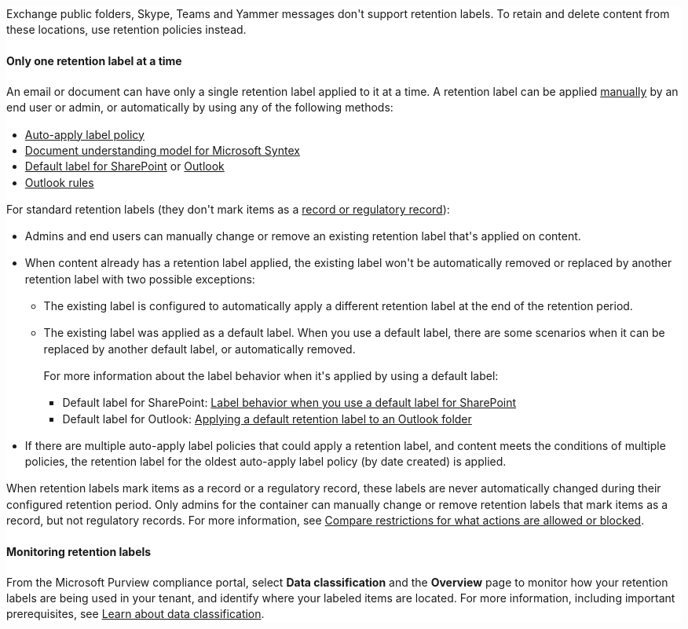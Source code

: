 Exchange public folders, Skype, Teams and Yammer messages don't support retention labels. To retain and delete content from these locations, use retention policies instead.

#### Only one retention label at a time

An email or document can have only a single retention label applied to it at a time. A retention label can be applied [manually](create-apply-retention-labels.md#manually-apply-retention-labels) by an end user or admin, or automatically by using any of the following methods:

- [Auto-apply label policy](apply-retention-labels-automatically.md)
- [Document understanding model for Microsoft Syntex](../contentunderstanding/apply-a-retention-label-to-a-model.md)
- [Default label for SharePoint](create-apply-retention-labels.md#applying-a-default-retention-label-to-all-content-in-a-sharepoint-library-folder-or-document-set) or [Outlook](create-apply-retention-labels.md#applying-a-default-retention-label-to-an-outlook-folder)
- [Outlook rules](create-apply-retention-labels.md#automatically-applying-a-retention-label-to-email-by-using-rules)

For standard retention labels (they don't mark items as a [record or regulatory record](records-management.md#records)):

- Admins and end users can manually change or remove an existing retention label that's applied on content.

- When content already has a retention label applied, the existing label won't be automatically removed or replaced by another retention label with two possible exceptions:

  - The existing label is configured to automatically apply a different retention label at the end of the retention period.
    
  - The existing label was applied as a default label. When you use a default label, there are some scenarios when it can be replaced by another default label, or automatically removed.
    
    For more information about the label behavior when it's applied by using a default label:
    
      - Default label for SharePoint: [Label behavior when you use a default label for SharePoint](create-apply-retention-labels.md#label-behavior-when-you-use-a-default-label-for-sharepoint)
      - Default label for Outlook: [Applying a default retention label to an Outlook folder](create-apply-retention-labels.md#applying-a-default-retention-label-to-an-outlook-folder)

- If there are multiple auto-apply label policies that could apply a retention label, and content meets the conditions of multiple policies, the retention label for the oldest auto-apply label policy (by date created) is applied.

When retention labels mark items as a record or a regulatory record, these labels are never automatically changed during their configured retention period. Only admins for the container can manually change or remove retention labels that mark items as a record, but not regulatory records. For more information, see [Compare restrictions for what actions are allowed or blocked](records-management.md#compare-restrictions-for-what-actions-are-allowed-or-blocked).

#### Monitoring retention labels

From the Microsoft Purview compliance portal, select **Data classification** and the **Overview** page to monitor how your retention labels are being used in your tenant, and identify where your labeled items are located. For more information, including important prerequisites, see [Learn about data classification](data-classification-overview.md).
